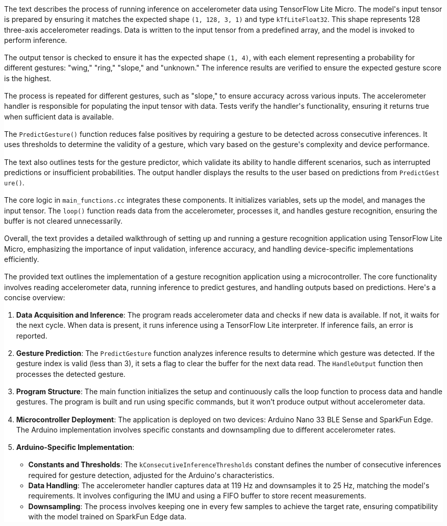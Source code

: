 

The text describes the process of running inference on accelerometer data using TensorFlow Lite Micro. The model's input tensor is prepared by ensuring it matches the expected shape `(1, 128, 3, 1)` and type `kTfLiteFloat32`. This shape represents 128 three-axis accelerometer readings. Data is written to the input tensor from a predefined array, and the model is invoked to perform inference.

The output tensor is checked to ensure it has the expected shape `(1, 4)`, with each element representing a probability for different gestures: "wing," "ring," "slope," and "unknown." The inference results are verified to ensure the expected gesture score is the highest.

The process is repeated for different gestures, such as "slope," to ensure accuracy across various inputs. The accelerometer handler is responsible for populating the input tensor with data. Tests verify the handler's functionality, ensuring it returns true when sufficient data is available.

The `PredictGesture()` function reduces false positives by requiring a gesture to be detected across consecutive inferences. It uses thresholds to determine the validity of a gesture, which vary based on the gesture's complexity and device performance.

The text also outlines tests for the gesture predictor, which validate its ability to handle different scenarios, such as interrupted predictions or insufficient probabilities. The output handler displays the results to the user based on predictions from `PredictGesture()`.

The core logic in `main_functions.cc` integrates these components. It initializes variables, sets up the model, and manages the input tensor. The `loop()` function reads data from the accelerometer, processes it, and handles gesture recognition, ensuring the buffer is not cleared unnecessarily.

Overall, the text provides a detailed walkthrough of setting up and running a gesture recognition application using TensorFlow Lite Micro, emphasizing the importance of input validation, inference accuracy, and handling device-specific implementations efficiently.



The provided text outlines the implementation of a gesture recognition application using a microcontroller. The core functionality involves reading accelerometer data, running inference to predict gestures, and handling outputs based on predictions. Here's a concise overview:

1. **Data Acquisition and Inference**: The program reads accelerometer data and checks if new data is available. If not, it waits for the next cycle. When data is present, it runs inference using a TensorFlow Lite interpreter. If inference fails, an error is reported.

2. **Gesture Prediction**: The `PredictGesture` function analyzes inference results to determine which gesture was detected. If the gesture index is valid (less than 3), it sets a flag to clear the buffer for the next data read. The `HandleOutput` function then processes the detected gesture.

3. **Program Structure**: The main function initializes the setup and continuously calls the loop function to process data and handle gestures. The program is built and run using specific commands, but it won’t produce output without accelerometer data.

4. **Microcontroller Deployment**: The application is deployed on two devices: Arduino Nano 33 BLE Sense and SparkFun Edge. The Arduino implementation involves specific constants and downsampling due to different accelerometer rates.

5. **Arduino-Specific Implementation**:
   - **Constants and Thresholds**: The `kConsecutiveInferenceThresholds` constant defines the number of consecutive inferences required for gesture detection, adjusted for the Arduino's characteristics.
   - **Data Handling**: The accelerometer handler captures data at 119 Hz and downsamples it to 25 Hz, matching the model's requirements. It involves configuring the IMU and using a FIFO buffer to store recent measurements.
   - **Downsampling**: The process involves keeping one in every few samples to achieve the target rate, ensuring compatibility with the model trained on SparkFun Edge data.
